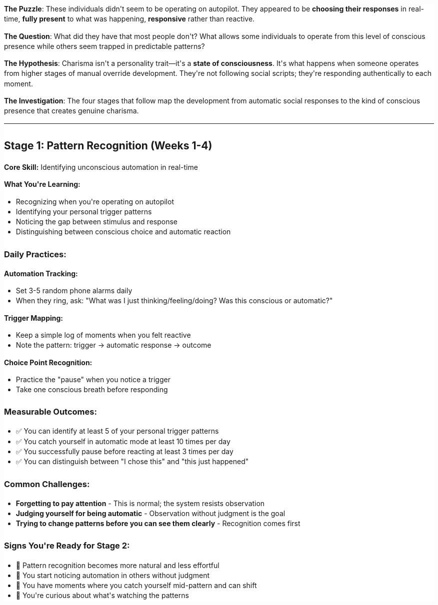 **The Puzzle**: These individuals didn't seem to be operating on autopilot. They appeared to be **choosing their responses** in real-time, **fully present** to what was happening, **responsive** rather than reactive.

**The Question**: What did they have that most people don't? What allows some individuals to operate from this level of conscious presence while others seem trapped in predictable patterns?

**The Hypothesis**: Charisma isn't a personality trait—it's a **state of consciousness**. It's what happens when someone operates from higher stages of manual override development. They're not following social scripts; they're responding authentically to each moment.

**The Investigation**: The four stages that follow map the development from automatic social responses to the kind of conscious presence that creates genuine charisma.

---

## Stage 1: Pattern Recognition (Weeks 1-4)
**Core Skill:** Identifying unconscious automation in real-time

**What You're Learning:**
- Recognizing when you're operating on autopilot
- Identifying your personal trigger patterns
- Noticing the gap between stimulus and response
- Distinguishing between conscious choice and automatic reaction

### Daily Practices:

**Automation Tracking:**
- Set 3-5 random phone alarms daily
- When they ring, ask: "What was I just thinking/feeling/doing? Was this conscious or automatic?"

**Trigger Mapping:**
- Keep a simple log of moments when you felt reactive
- Note the pattern: trigger → automatic response → outcome

**Choice Point Recognition:**
- Practice the "pause" when you notice a trigger
- Take one conscious breath before responding

### Measurable Outcomes:
- ✅ You can identify at least 5 of your personal trigger patterns
- ✅ You catch yourself in automatic mode at least 10 times per day
- ✅ You successfully pause before reacting at least 3 times per day
- ✅ You can distinguish between "I chose this" and "this just happened"

### Common Challenges:
- **Forgetting to pay attention** - This is normal; the system resists observation
- **Judging yourself for being automatic** - Observation without judgment is the goal
- **Trying to change patterns before you can see them clearly** - Recognition comes first

### Signs You're Ready for Stage 2:
- 🎯 Pattern recognition becomes more natural and less effortful
- 🎯 You start noticing automation in others without judgment
- 🎯 You have moments where you catch yourself mid-pattern and can shift
- 🎯 You're curious about what's watching the patterns
